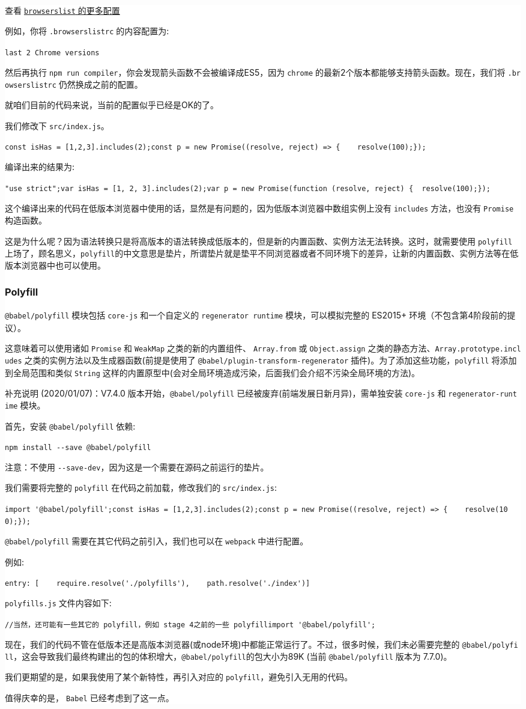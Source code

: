 查看 [`browserslist` 的更多配置](https://github.com/browserslist/browserslist)

例如，你将 `.browserslistrc` 的内容配置为:

    last 2 Chrome versions

然后再执行 `npm run compiler`，你会发现箭头函数不会被编译成ES5，因为 `chrome` 的最新2个版本都能够支持箭头函数。现在，我们将 `.browserslistrc` 仍然换成之前的配置。

就咱们目前的代码来说，当前的配置似乎已经是OK的了。

我们修改下 `src/index.js`。

    const isHas = [1,2,3].includes(2);const p = new Promise((resolve, reject) => {    resolve(100);});

编译出来的结果为:

    "use strict";var isHas = [1, 2, 3].includes(2);var p = new Promise(function (resolve, reject) {  resolve(100);});

这个编译出来的代码在低版本浏览器中使用的话，显然是有问题的，因为低版本浏览器中数组实例上没有 `includes` 方法，也没有 `Promise` 构造函数。

这是为什么呢？因为语法转换只是将高版本的语法转换成低版本的，但是新的内置函数、实例方法无法转换。这时，就需要使用 `polyfill` 上场了，顾名思义，`polyfill`的中文意思是垫片，所谓垫片就是垫平不同浏览器或者不同环境下的差异，让新的内置函数、实例方法等在低版本浏览器中也可以使用。

### Polyfill

`@babel/polyfill` 模块包括 `core-js` 和一个自定义的 `regenerator runtime` 模块，可以模拟完整的 ES2015+ 环境（不包含第4阶段前的提议）。

这意味着可以使用诸如 `Promise` 和 `WeakMap` 之类的新的内置组件、 `Array.from` 或 `Object.assign` 之类的静态方法、`Array.prototype.includes` 之类的实例方法以及生成器函数(前提是使用了 `@babel/plugin-transform-regenerator` 插件)。为了添加这些功能，`polyfill` 将添加到全局范围和类似 `String` 这样的内置原型中(会对全局环境造成污染，后面我们会介绍不污染全局环境的方法)。

补充说明 (2020/01/07)：V7.4.0 版本开始，`@babel/polyfill` 已经被废弃(前端发展日新月异)，需单独安装 `core-js` 和 `regenerator-runtime` 模块。

首先，安装 `@babel/polyfill` 依赖:

    npm install --save @babel/polyfill

注意：不使用 `--save-dev`，因为这是一个需要在源码之前运行的垫片。

我们需要将完整的 `polyfill` 在代码之前加载，修改我们的 `src/index.js`:

    import '@babel/polyfill';const isHas = [1,2,3].includes(2);const p = new Promise((resolve, reject) => {    resolve(100);});

`@babel/polyfill` 需要在其它代码之前引入，我们也可以在 `webpack` 中进行配置。

例如:

    entry: [    require.resolve('./polyfills'),    path.resolve('./index')]

`polyfills.js` 文件内容如下:

    //当然，还可能有一些其它的 polyfill，例如 stage 4之前的一些 polyfillimport '@babel/polyfill';

现在，我们的代码不管在低版本还是高版本浏览器(或node环境)中都能正常运行了。不过，很多时候，我们未必需要完整的 `@babel/polyfill`，这会导致我们最终构建出的包的体积增大，`@babel/polyfill`的包大小为89K (当前 `@babel/polyfill` 版本为 7.7.0)。

我们更期望的是，如果我使用了某个新特性，再引入对应的 `polyfill`，避免引入无用的代码。

值得庆幸的是， `Babel` 已经考虑到了这一点。
